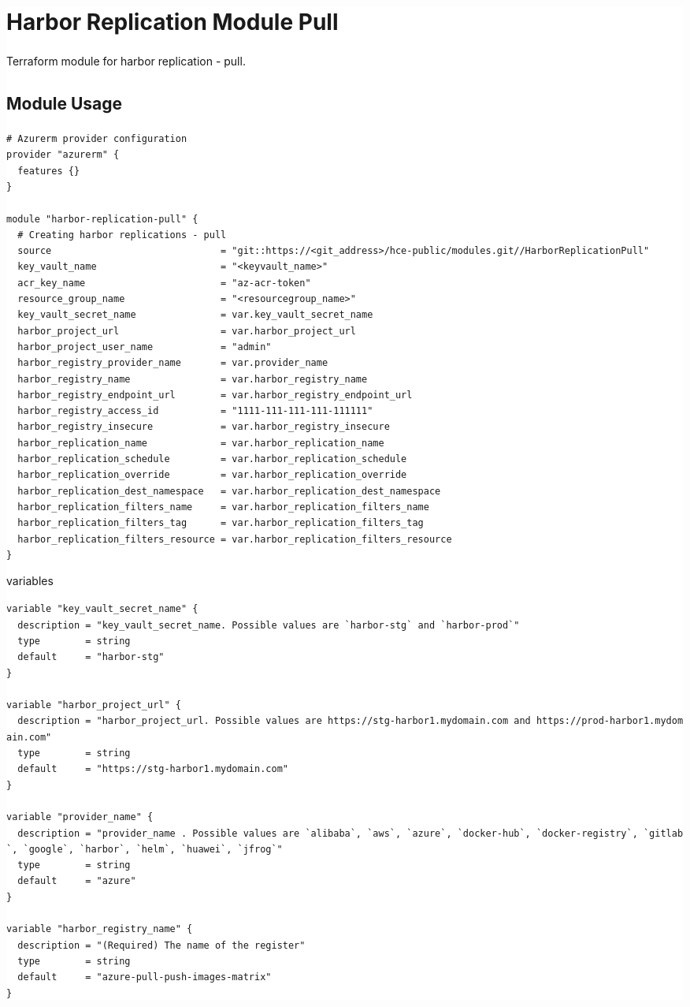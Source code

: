 # Harbor Replication Module Pull

Terraform module for harbor replication - pull.

## Module Usage

```hcl
# Azurerm provider configuration
provider "azurerm" {
  features {}
}

module "harbor-replication-pull" {
  # Creating harbor replications - pull
  source                              = "git::https://<git_address>/hce-public/modules.git//HarborReplicationPull"
  key_vault_name                      = "<keyvault_name>"
  acr_key_name                        = "az-acr-token"
  resource_group_name                 = "<resourcegroup_name>"
  key_vault_secret_name               = var.key_vault_secret_name
  harbor_project_url                  = var.harbor_project_url
  harbor_project_user_name            = "admin"
  harbor_registry_provider_name       = var.provider_name
  harbor_registry_name                = var.harbor_registry_name
  harbor_registry_endpoint_url        = var.harbor_registry_endpoint_url
  harbor_registry_access_id           = "1111-111-111-111-111111"
  harbor_registry_insecure            = var.harbor_registry_insecure
  harbor_replication_name             = var.harbor_replication_name
  harbor_replication_schedule         = var.harbor_replication_schedule
  harbor_replication_override         = var.harbor_replication_override
  harbor_replication_dest_namespace   = var.harbor_replication_dest_namespace
  harbor_replication_filters_name     = var.harbor_replication_filters_name
  harbor_replication_filters_tag      = var.harbor_replication_filters_tag
  harbor_replication_filters_resource = var.harbor_replication_filters_resource
}
```
variables
```
variable "key_vault_secret_name" {
  description = "key_vault_secret_name. Possible values are `harbor-stg` and `harbor-prod`"
  type        = string
  default     = "harbor-stg"
}

variable "harbor_project_url" {
  description = "harbor_project_url. Possible values are https://stg-harbor1.mydomain.com and https://prod-harbor1.mydomain.com"
  type        = string
  default     = "https://stg-harbor1.mydomain.com"
}

variable "provider_name" {
  description = "provider_name . Possible values are `alibaba`, `aws`, `azure`, `docker-hub`, `docker-registry`, `gitlab`, `google`, `harbor`, `helm`, `huawei`, `jfrog`"
  type        = string
  default     = "azure"
}

variable "harbor_registry_name" {
  description = "(Required) The name of the register"
  type        = string
  default     = "azure-pull-push-images-matrix"
}
```